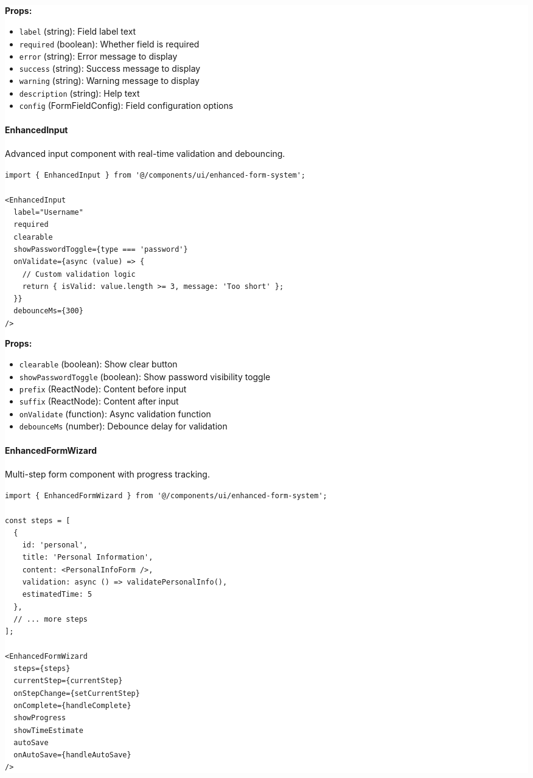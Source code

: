 **Props:**
- `label` (string): Field label text
- `required` (boolean): Whether field is required
- `error` (string): Error message to display
- `success` (string): Success message to display
- `warning` (string): Warning message to display
- `description` (string): Help text
- `config` (FormFieldConfig): Field configuration options

#### EnhancedInput
Advanced input component with real-time validation and debouncing.

```tsx
import { EnhancedInput } from '@/components/ui/enhanced-form-system';

<EnhancedInput
  label="Username"
  required
  clearable
  showPasswordToggle={type === 'password'}
  onValidate={async (value) => {
    // Custom validation logic
    return { isValid: value.length >= 3, message: 'Too short' };
  }}
  debounceMs={300}
/>
```

**Props:**
- `clearable` (boolean): Show clear button
- `showPasswordToggle` (boolean): Show password visibility toggle
- `prefix` (ReactNode): Content before input
- `suffix` (ReactNode): Content after input
- `onValidate` (function): Async validation function
- `debounceMs` (number): Debounce delay for validation

#### EnhancedFormWizard
Multi-step form component with progress tracking.

```tsx
import { EnhancedFormWizard } from '@/components/ui/enhanced-form-system';

const steps = [
  {
    id: 'personal',
    title: 'Personal Information',
    content: <PersonalInfoForm />,
    validation: async () => validatePersonalInfo(),
    estimatedTime: 5
  },
  // ... more steps
];

<EnhancedFormWizard
  steps={steps}
  currentStep={currentStep}
  onStepChange={setCurrentStep}
  onComplete={handleComplete}
  showProgress
  showTimeEstimate
  autoSave
  onAutoSave={handleAutoSave}
/>
```
